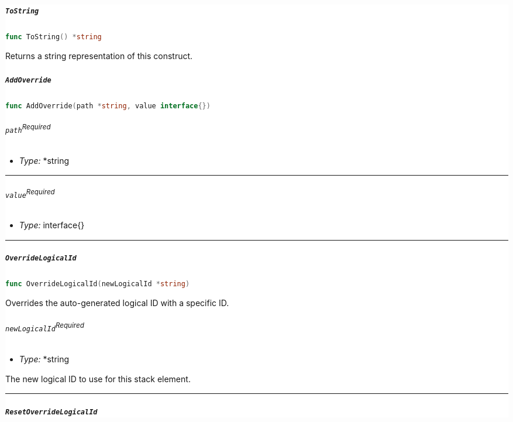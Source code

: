 
##### `ToString` <a name="ToString" id="rhizo-co-terraform-provider-wiz.reportGraphQuery.ReportGraphQuery.toString"></a>

```go
func ToString() *string
```

Returns a string representation of this construct.

##### `AddOverride` <a name="AddOverride" id="rhizo-co-terraform-provider-wiz.reportGraphQuery.ReportGraphQuery.addOverride"></a>

```go
func AddOverride(path *string, value interface{})
```

###### `path`<sup>Required</sup> <a name="path" id="rhizo-co-terraform-provider-wiz.reportGraphQuery.ReportGraphQuery.addOverride.parameter.path"></a>

- *Type:* *string

---

###### `value`<sup>Required</sup> <a name="value" id="rhizo-co-terraform-provider-wiz.reportGraphQuery.ReportGraphQuery.addOverride.parameter.value"></a>

- *Type:* interface{}

---

##### `OverrideLogicalId` <a name="OverrideLogicalId" id="rhizo-co-terraform-provider-wiz.reportGraphQuery.ReportGraphQuery.overrideLogicalId"></a>

```go
func OverrideLogicalId(newLogicalId *string)
```

Overrides the auto-generated logical ID with a specific ID.

###### `newLogicalId`<sup>Required</sup> <a name="newLogicalId" id="rhizo-co-terraform-provider-wiz.reportGraphQuery.ReportGraphQuery.overrideLogicalId.parameter.newLogicalId"></a>

- *Type:* *string

The new logical ID to use for this stack element.

---

##### `ResetOverrideLogicalId` <a name="ResetOverrideLogicalId" id="rhizo-co-terraform-provider-wiz.reportGraphQuery.ReportGraphQuery.resetOverrideLogicalId"></a>

